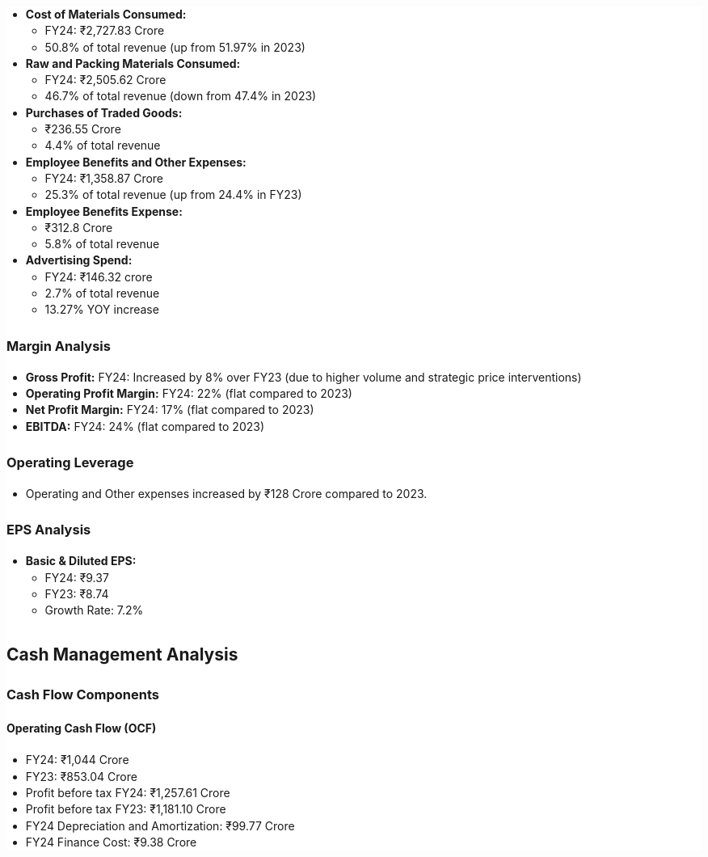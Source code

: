 *   **Cost of Materials Consumed:**
    *   FY24: ₹2,727.83 Crore
    *   50.8% of total revenue (up from 51.97% in 2023)
*   **Raw and Packing Materials Consumed:**
    *   FY24: ₹2,505.62 Crore
    *   46.7% of total revenue (down from 47.4% in 2023)
*   **Purchases of Traded Goods:**
    *   ₹236.55 Crore
    *   4.4% of total revenue
*   **Employee Benefits and Other Expenses:**
    *   FY24: ₹1,358.87 Crore
    *   25.3% of total revenue (up from 24.4% in FY23)
*   **Employee Benefits Expense:**
    *   ₹312.8 Crore
    *   5.8% of total revenue
*   **Advertising Spend:**
    *   FY24: ₹146.32 crore
    *   2.7% of total revenue
    *   13.27% YOY increase

### Margin Analysis

*   **Gross Profit:** FY24: Increased by 8% over FY23 (due to higher volume and strategic price interventions)
*   **Operating Profit Margin:** FY24: 22% (flat compared to 2023)
*   **Net Profit Margin:** FY24: 17% (flat compared to 2023)
*   **EBITDA:** FY24: 24% (flat compared to 2023)

### Operating Leverage

*   Operating and Other expenses increased by ₹128 Crore compared to 2023.

### EPS Analysis

*   **Basic & Diluted EPS:**
    *   FY24: ₹9.37
    *   FY23: ₹8.74
    *   Growth Rate: 7.2%

## Cash Management Analysis

### Cash Flow Components

#### Operating Cash Flow (OCF)

*   FY24: ₹1,044 Crore
*   FY23: ₹853.04 Crore
*   Profit before tax FY24: ₹1,257.61 Crore
*   Profit before tax FY23: ₹1,181.10 Crore
*   FY24 Depreciation and Amortization: ₹99.77 Crore
*   FY24 Finance Cost: ₹9.38 Crore
